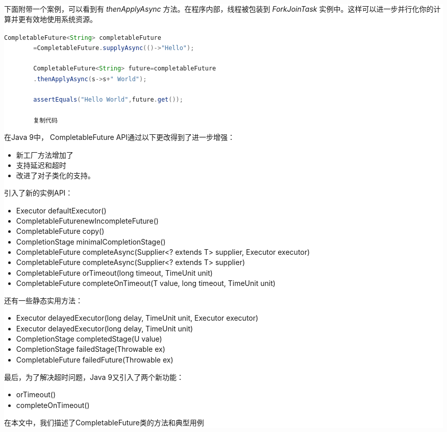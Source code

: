 下面附带一个案例，可以看到有 *thenApplyAsync* 方法。在程序内部，线程被包装到 *ForkJoinTask* 实例中。这样可以进一步并行化你的计算并更有效地使用系统资源。

```java
CompletableFuture<String> completableFuture
        =CompletableFuture.supplyAsync(()->"Hello");

        CompletableFuture<String> future=completableFuture
        .thenApplyAsync(s->s+" World");

        assertEquals("Hello World",future.get());

        复制代码
```

在Java 9中， CompletableFuture API通过以下更改得到了进一步增强：

- 新工厂方法增加了
- 支持延迟和超时
- 改进了对子类化的支持。

引入了新的实例API：

- Executor defaultExecutor()
- CompletableFuturenewIncompleteFuture()
- CompletableFuture copy()
- CompletionStage minimalCompletionStage()
- CompletableFuture completeAsync(Supplier<? extends T> supplier, Executor executor)
- CompletableFuture completeAsync(Supplier<? extends T> supplier)
- CompletableFuture orTimeout(long timeout, TimeUnit unit)
- CompletableFuture completeOnTimeout(T value, long timeout, TimeUnit unit)

还有一些静态实用方法：

- Executor delayedExecutor(long delay, TimeUnit unit, Executor executor)
- Executor delayedExecutor(long delay, TimeUnit unit)
- CompletionStage completedStage(U value)
- CompletionStage failedStage(Throwable ex)
- CompletableFuture failedFuture(Throwable ex)

最后，为了解决超时问题，Java 9又引入了两个新功能：

- orTimeout()
- completeOnTimeout()

在本文中，我们描述了CompletableFuture类的方法和典型用例


